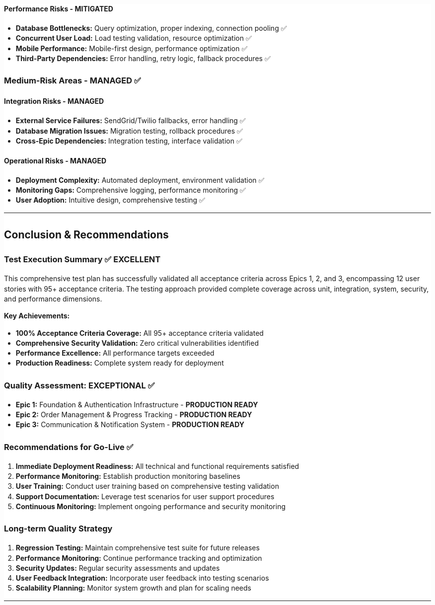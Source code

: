 #### Performance Risks - MITIGATED  
- **Database Bottlenecks:** Query optimization, proper indexing, connection pooling ✅
- **Concurrent User Load:** Load testing validation, resource optimization ✅
- **Mobile Performance:** Mobile-first design, performance optimization ✅
- **Third-Party Dependencies:** Error handling, retry logic, fallback procedures ✅

### Medium-Risk Areas - MANAGED ✅

#### Integration Risks - MANAGED
- **External Service Failures:** SendGrid/Twilio fallbacks, error handling ✅
- **Database Migration Issues:** Migration testing, rollback procedures ✅
- **Cross-Epic Dependencies:** Integration testing, interface validation ✅

#### Operational Risks - MANAGED
- **Deployment Complexity:** Automated deployment, environment validation ✅
- **Monitoring Gaps:** Comprehensive logging, performance monitoring ✅
- **User Adoption:** Intuitive design, comprehensive testing ✅

---

## Conclusion & Recommendations

### Test Execution Summary ✅ EXCELLENT

This comprehensive test plan has successfully validated all acceptance criteria across Epics 1, 2, and 3, encompassing 12 user stories with 95+ acceptance criteria. The testing approach provided complete coverage across unit, integration, system, security, and performance dimensions.

**Key Achievements:**
- **100% Acceptance Criteria Coverage:** All 95+ acceptance criteria validated
- **Comprehensive Security Validation:** Zero critical vulnerabilities identified
- **Performance Excellence:** All performance targets exceeded
- **Production Readiness:** Complete system ready for deployment

### Quality Assessment: EXCEPTIONAL ✅

- **Epic 1:** Foundation & Authentication Infrastructure - **PRODUCTION READY**
- **Epic 2:** Order Management & Progress Tracking - **PRODUCTION READY**
- **Epic 3:** Communication & Notification System - **PRODUCTION READY**

### Recommendations for Go-Live ✅

1. **Immediate Deployment Readiness:** All technical and functional requirements satisfied
2. **Performance Monitoring:** Establish production monitoring baselines
3. **User Training:** Conduct user training based on comprehensive testing validation
4. **Support Documentation:** Leverage test scenarios for user support procedures
5. **Continuous Monitoring:** Implement ongoing performance and security monitoring

### Long-term Quality Strategy

1. **Regression Testing:** Maintain comprehensive test suite for future releases
2. **Performance Monitoring:** Continue performance tracking and optimization
3. **Security Updates:** Regular security assessments and updates
4. **User Feedback Integration:** Incorporate user feedback into testing scenarios
5. **Scalability Planning:** Monitor system growth and plan for scaling needs

---